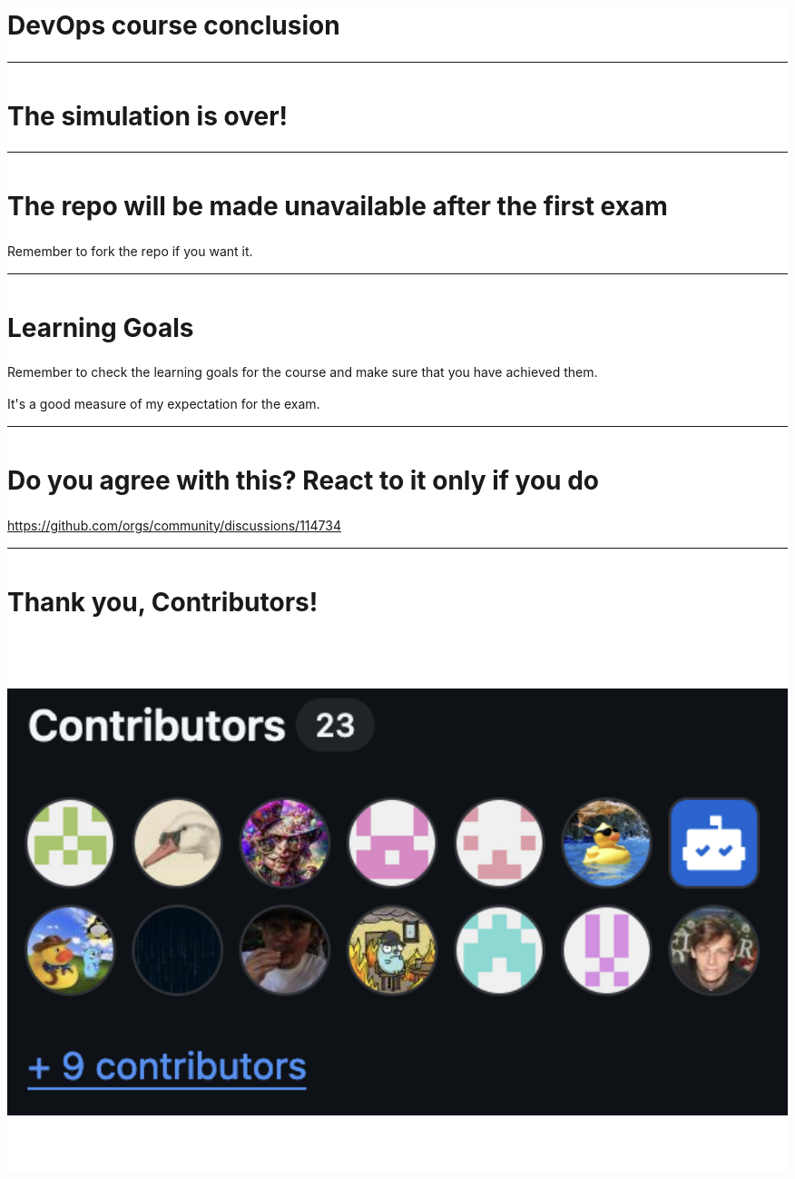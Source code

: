 

<div class="title-card">
    <h1>DevOps course conclusion</h1>
</div>

---

# The simulation is over!



---

# The repo will be made unavailable after the first exam

Remember to fork the repo if you want it.

---

# Learning Goals

Remember to check the learning goals for the course and make sure that you have achieved them.

It's a good measure of my expectation for the exam.

---

# Do you agree with this? React to it only if you do

https://github.com/orgs/community/discussions/114734

---

# Thank you, Contributors!

<img src="./assets_course_conclusion/contributors_thank_you.png" alt="github contributors" style="height: 30vh;">
